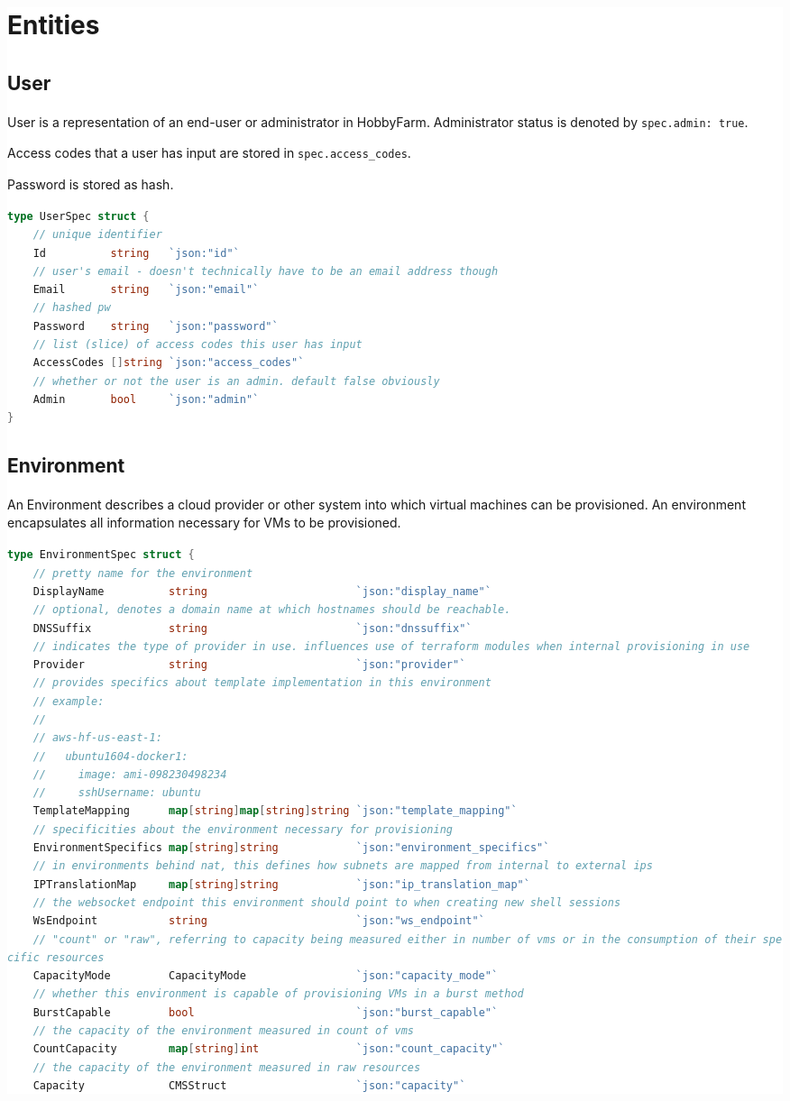 # Entities

## User

User is a representation of an end-user or administrator in HobbyFarm. Administrator status is denoted by `spec.admin: true`. 

Access codes that a user has input are stored in `spec.access_codes`. 

Password is stored as hash. 

```go
type UserSpec struct {
    // unique identifier
	Id          string   `json:"id"`
    // user's email - doesn't technically have to be an email address though
	Email       string   `json:"email"`
    // hashed pw
	Password    string   `json:"password"`
    // list (slice) of access codes this user has input
	AccessCodes []string `json:"access_codes"`
    // whether or not the user is an admin. default false obviously
	Admin       bool     `json:"admin"`
}
```

## Environment

An Environment describes a cloud provider or other system into which virtual machines can be provisioned. An environment encapsulates all information necessary for VMs to be provisioned. 

```go
type EnvironmentSpec struct {
    // pretty name for the environment
	DisplayName          string                       `json:"display_name"`
    // optional, denotes a domain name at which hostnames should be reachable.
	DNSSuffix            string                       `json:"dnssuffix"`
    // indicates the type of provider in use. influences use of terraform modules when internal provisioning in use
	Provider             string                       `json:"provider"`
    // provides specifics about template implementation in this environment
    // example:
    //
    // aws-hf-us-east-1:
    //   ubuntu1604-docker1:
    //     image: ami-098230498234
    //     sshUsername: ubuntu
	TemplateMapping      map[string]map[string]string `json:"template_mapping"`
    // specificities about the environment necessary for provisioning
	EnvironmentSpecifics map[string]string            `json:"environment_specifics"`
    // in environments behind nat, this defines how subnets are mapped from internal to external ips
	IPTranslationMap     map[string]string            `json:"ip_translation_map"`
    // the websocket endpoint this environment should point to when creating new shell sessions 
	WsEndpoint           string                       `json:"ws_endpoint"`
    // "count" or "raw", referring to capacity being measured either in number of vms or in the consumption of their specific resources
	CapacityMode         CapacityMode                 `json:"capacity_mode"`
    // whether this environment is capable of provisioning VMs in a burst method
	BurstCapable         bool                         `json:"burst_capable"`
    // the capacity of the environment measured in count of vms
	CountCapacity        map[string]int               `json:"count_capacity"`
    // the capacity of the environment measured in raw resources
	Capacity             CMSStruct                    `json:"capacity"`
```
